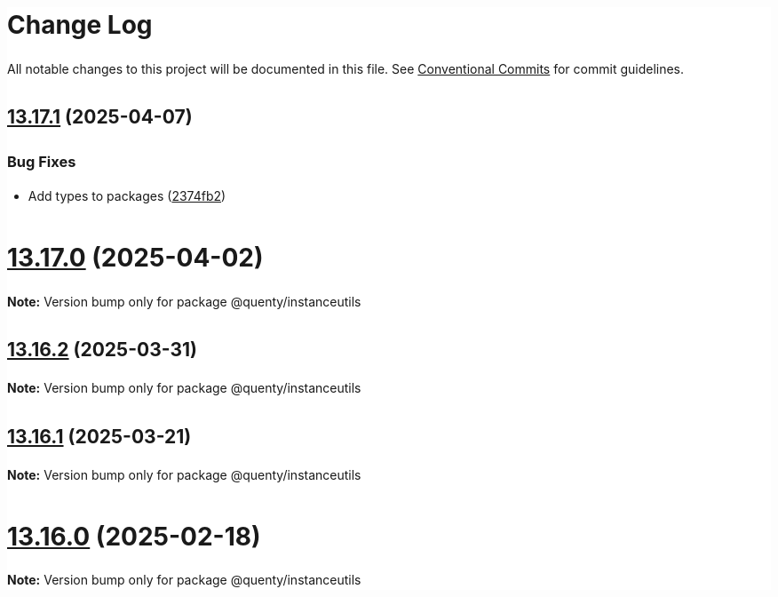 # Change Log

All notable changes to this project will be documented in this file.
See [Conventional Commits](https://conventionalcommits.org) for commit guidelines.

## [13.17.1](https://github.com/Quenty/NevermoreEngine/compare/@quenty/instanceutils@13.17.0...@quenty/instanceutils@13.17.1) (2025-04-07)


### Bug Fixes

* Add types to packages ([2374fb2](https://github.com/Quenty/NevermoreEngine/commit/2374fb2b043cfbe0e9b507b3316eec46a4e353a0))





# [13.17.0](https://github.com/Quenty/NevermoreEngine/compare/@quenty/instanceutils@13.16.2...@quenty/instanceutils@13.17.0) (2025-04-02)

**Note:** Version bump only for package @quenty/instanceutils





## [13.16.2](https://github.com/Quenty/NevermoreEngine/compare/@quenty/instanceutils@13.16.1...@quenty/instanceutils@13.16.2) (2025-03-31)

**Note:** Version bump only for package @quenty/instanceutils





## [13.16.1](https://github.com/Quenty/NevermoreEngine/compare/@quenty/instanceutils@13.16.0...@quenty/instanceutils@13.16.1) (2025-03-21)

**Note:** Version bump only for package @quenty/instanceutils





# [13.16.0](https://github.com/Quenty/NevermoreEngine/compare/@quenty/instanceutils@13.15.0...@quenty/instanceutils@13.16.0) (2025-02-18)

**Note:** Version bump only for package @quenty/instanceutils

